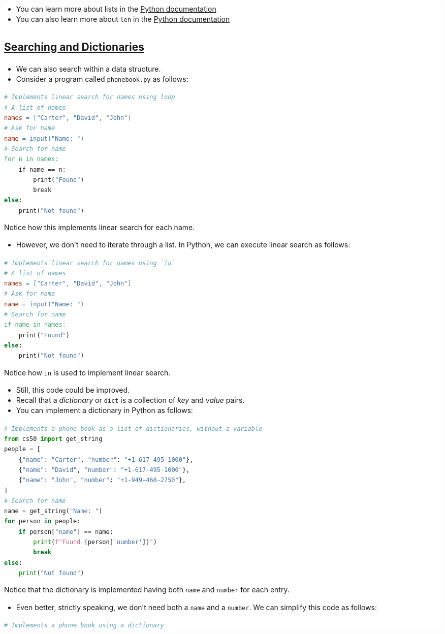 * You can learn more about lists in the [Python documentation](https://docs.python.org/3/library/stdtypes.html#sequence-types-list-tuple-range)
* You can also learn more about `len` in the [Python documentation](https://docs.python.org/3/library/functions.html#len)

## [Searching and Dictionaries](#searching-and-dictionaries)

* We can also search within a data structure.
* Consider a program called `phonebook.py` as follows:  
```makefile  
# Implements linear search for names using loop  
# A list of names  
names = ["Carter", "David", "John"]  
# Ask for name  
name = input("Name: ")  
# Search for name  
for n in names:  
    if name == n:  
        print("Found")  
        break  
else:  
    print("Not found")  
```  
Notice how this implements linear search for each name.
* However, we don’t need to iterate through a list. In Python, we can execute linear search as follows:  
```makefile  
# Implements linear search for names using `in`  
# A list of names  
names = ["Carter", "David", "John"]  
# Ask for name  
name = input("Name: ")  
# Search for name  
if name in names:  
    print("Found")  
else:  
    print("Not found")  
```  
Notice how `in` is used to implement linear search.
* Still, this code could be improved.
* Recall that a _dictionary_ or `dict` is a collection of _key_ and _value_ pairs.
* You can implement a dictionary in Python as follows:  
```python  
# Implements a phone book as a list of dictionaries, without a variable  
from cs50 import get_string  
people = [  
    {"name": "Carter", "number": "+1-617-495-1000"},  
    {"name": "David", "number": "+1-617-495-1000"},  
    {"name": "John", "number": "+1-949-468-2750"},  
]  
# Search for name  
name = get_string("Name: ")  
for person in people:  
    if person["name"] == name:  
        print(f"Found {person['number']}")  
        break  
else:  
    print("Not found")  
```  
Notice that the dictionary is implemented having both `name` and `number` for each entry.
* Even better, strictly speaking, we don’t need both a `name` and a `number`. We can simplify this code as follows:  
```python  
# Implements a phone book using a dictionary  
```
